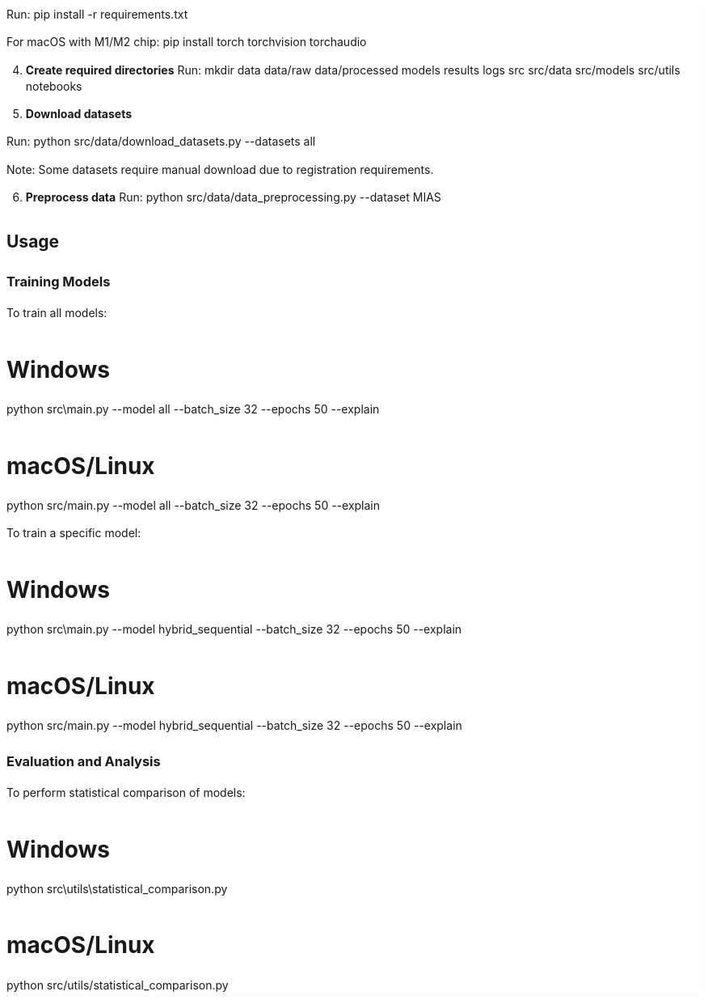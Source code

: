 Run: pip install -r requirements.txt

For macOS with M1/M2 chip: pip install torch torchvision torchaudio


4. **Create required directories**
Run: mkdir data data/raw data/processed models results logs src src/data src/models src/utils notebooks

5. **Download datasets**

Run: python src/data/download_datasets.py --datasets all

Note: Some datasets require manual download due to registration requirements.

6. **Preprocess data**
Run: python src/data/data_preprocessing.py --dataset MIAS


## Usage

### Training Models

To train all models:
# Windows
python src\main.py --model all --batch_size 32 --epochs 50 --explain

# macOS/Linux
python src/main.py --model all --batch_size 32 --epochs 50 --explain


To train a specific model:
# Windows
python src\main.py --model hybrid_sequential --batch_size 32 --epochs 50 --explain

# macOS/Linux
python src/main.py --model hybrid_sequential --batch_size 32 --epochs 50 --explain


### Evaluation and Analysis

To perform statistical comparison of models:
# Windows
python src\utils\statistical_comparison.py

# macOS/Linux
python src/utils/statistical_comparison.py
